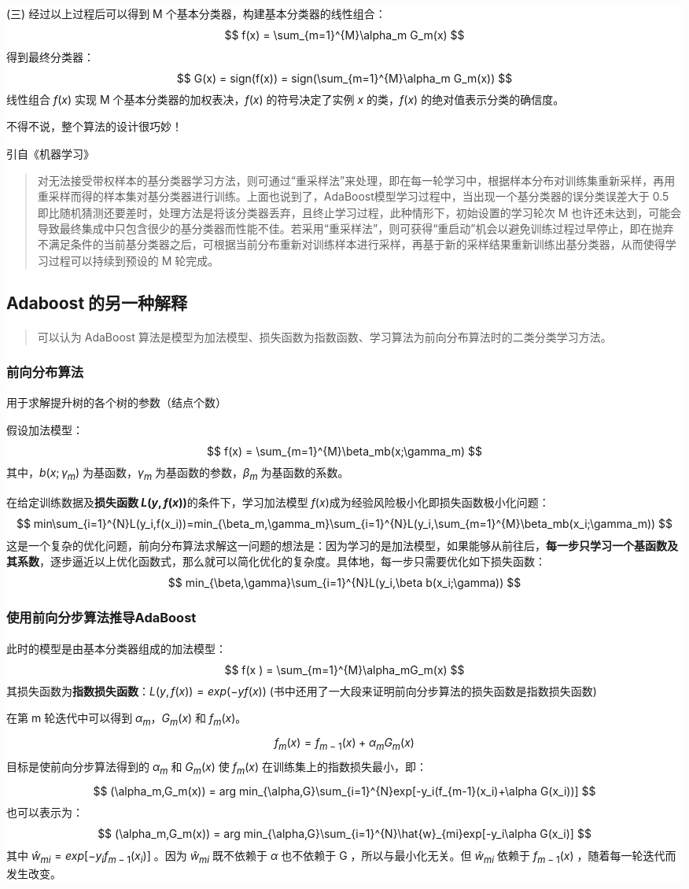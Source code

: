 (三) 经过以上过程后可以得到 M 个基本分类器，构建基本分类器的线性组合：
$$
f(x) = \sum_{m=1}^{M}\alpha_m G_m(x)
$$
得到最终分类器：
$$
G(x) = sign(f(x)) = sign(\sum_{m=1}^{M}\alpha_m G_m(x))
$$
线性组合 $f(x)$ 实现 M 个基本分类器的加权表决，$f(x)$ 的符号决定了实例 $x$ 的类，$f(x)$ 的绝对值表示分类的确信度。

不得不说，整个算法的设计很巧妙！

引自《机器学习》

> 对无法接受带权样本的基分类器学习方法，则可通过“重采样法”来处理，即在每一轮学习中，根据样本分布对训练集重新采样，再用重采样而得的样本集对基分类器进行训练。上面也说到了，AdaBoost模型学习过程中，当出现一个基分类器的误分类误差大于 0.5 即比随机猜测还要差时，处理方法是将该分类器丢弃，且终止学习过程，此种情形下，初始设置的学习轮次 M 也许还未达到，可能会导致最终集成中只包含很少的基分类器而性能不佳。若采用“重采样法”，则可获得“重启动”机会以避免训练过程过早停止，即在抛弃不满足条件的当前基分类器之后，可根据当前分布重新对训练样本进行采样，再基于新的采样结果重新训练出基分类器，从而使得学习过程可以持续到预设的 M 轮完成。

## Adaboost 的另一种解释

> 可以认为 AdaBoost 算法是模型为加法模型、损失函数为指数函数、学习算法为前向分布算法时的二类分类学习方法。

### 前向分布算法

用于求解提升树的各个树的参数（结点个数）

假设加法模型：
$$
f(x) = \sum_{m=1}^{M}\beta_mb(x;\gamma_m)
$$
其中，$b(x;\gamma_m)$ 为基函数，$\gamma_m$ 为基函数的参数，$\beta_m$ 为基函数的系数。

在给定训练数据及**损失函数 $L(y,f(x))$​** 的条件下，学习加法模型 $f(x)$​ 成为经验风险极小化即损失函数极小化问题：
$$
min\sum_{i=1}^{N}L(y_i,f(x_i))=min_{\beta_m,\gamma_m}\sum_{i=1}^{N}L(y_i,\sum_{m=1}^{M}\beta_mb(x_i;\gamma_m))
$$
这是一个复杂的优化问题，前向分布算法求解这一问题的想法是：因为学习的是加法模型，如果能够从前往后，**每一步只学习一个基函数及其系数**，逐步逼近以上优化函数式，那么就可以简化优化的复杂度。具体地，每一步只需要优化如下损失函数：
$$
min_{\beta,\gamma}\sum_{i=1}^{N}L(y_i,\beta b(x_i;\gamma))
$$
### 使用前向分步算法推导AdaBoost

此时的模型是由基本分类器组成的加法模型：
$$
f(x ) = \sum_{m=1}^{M}\alpha_mG_m(x)
$$
其损失函数为**指数损失函数**：$L(y,f(x)) = exp(-yf(x))$ (书中还用了一大段来证明前向分步算法的损失函数是指数损失函数)

在第 m 轮迭代中可以得到 $\alpha_m$，$G_m(x)$ 和 $f_m(x)$。
$$
f_m(x) = f_{m-1}(x)+\alpha_mG_m(x)
$$
目标是使前向分步算法得到的 $\alpha_m$ 和 $G_m(x)$ 使 $f_m(x)$ 在训练集上的指数损失最小，即：
$$
(\alpha_m,G_m(x)) = arg min_{\alpha,G}\sum_{i=1}^{N}exp[-y_i(f_{m-1}(x_i)+\alpha G(x_i))]
$$
也可以表示为：
$$
(\alpha_m,G_m(x)) = arg min_{\alpha,G}\sum_{i=1}^{N}\hat{w}_{mi}exp[-y_i\alpha G(x_i)]
$$
其中 $\hat{w}_{mi}=exp[-y_if_{m-1}(x_i)]$ 。因为 $\hat{w}_{mi}$ 既不依赖于 $\alpha$ 也不依赖于 G ，所以与最小化无关。但 $\hat{w}_{mi}$ 依赖于 $f_{m-1}(x)$ ，随着每一轮迭代而发生改变。
